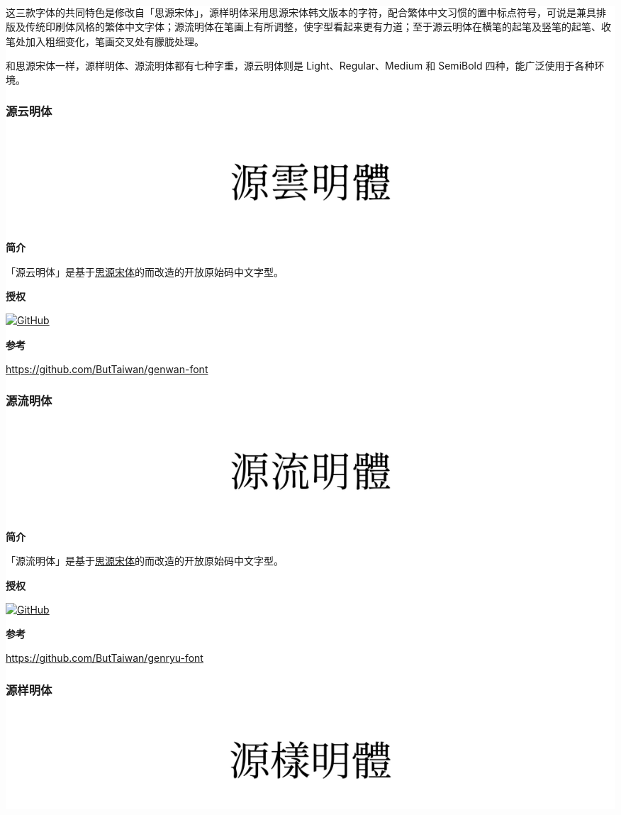 这三款字体的共同特色是修改自「思源宋体」，源样明体采用思源宋体韩文版本的字符，配合繁体中文习惯的置中标点符号，可说是兼具排版及传统印刷体风格的繁体中文字体；源流明体在笔画上有所调整，使字型看起来更有力道；至于源云明体在横笔的起笔及竖笔的起笔、收笔处加入粗细变化，笔画交叉处有朦胧处理。

和思源宋体一样，源样明体、源流明体都有七种字重，源云明体则是 Light、Regular、Medium 和 SemiBold 四种，能广泛使用于各种环境。

### 源云明体

![源云明体](assets/image/YuanYunMingTi.svg)

**简介**

「源云明体」是基于[思源宋体](https://github.com/adobe-fonts/source-han-serif/)的而改造的开放原始码中文字型。

**授权**

[![GitHub](https://img.shields.io/github/license/ButTaiwan/genwan-font?style=flat-square)](https://github.com/ButTaiwan/genwan-font/blob/master/SIL_Open_Font_License_1.1.txt)

**参考**

https://github.com/ButTaiwan/genwan-font

### 源流明体

![源流明体](assets/image/YuanLiuMingTi.svg)

**简介**

「源流明体」是基于[思源宋体](https://github.com/adobe-fonts/source-han-serif/)的而改造的开放原始码中文字型。

**授权**

[![GitHub](https://img.shields.io/github/license/ButTaiwan/genwan-font?style=flat-square)](https://github.com/ButTaiwan/genryu-font/blob/master/SIL_Open_Font_License_1.1.txt)

**参考**

https://github.com/ButTaiwan/genryu-font

### 源样明体

![源样明体](assets/image/YuanYangMingTi.svg)
